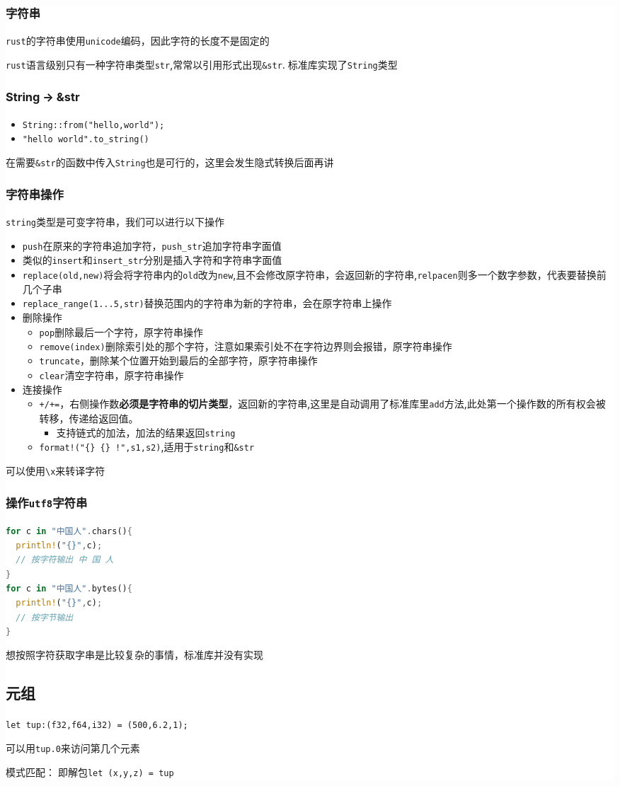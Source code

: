 ### 字符串
`rust`的字符串使用`unicode`编码，因此字符的长度不是固定的

`rust`语言级别只有一种字符串类型`str`,常常以引用形式出现`&str`.
标准库实现了`String`类型


### String -> &str 
- `String::from("hello,world");`
- `"hello world".to_string()`

在需要`&str`的函数中传入`String`也是可行的，这里会发生隐式转换后面再讲

### 字符串操作
`string`类型是可变字符串，我们可以进行以下操作
- `push`在原来的字符串追加字符，`push_str`追加字符串字面值
-  类似的`insert`和`insert_str`分别是插入字符和字符串字面值
-  `replace(old,new)`将会将字符串内的`old`改为`new`,且不会修改原字符串，会返回新的字符串,`relpacen`则多一个数字参数，代表要替换前几个子串
- `replace_range(1...5,str)`替换范围内的字符串为新的字符串，会在原字符串上操作
- 删除操作
  - `pop`删除最后一个字符，原字符串操作
  - `remove(index)`删除索引处的那个字符，注意如果索引处不在字符边界则会报错，原字符串操作
  - `truncate`，删除某个位置开始到最后的全部字符，原字符串操作
  - `clear`清空字符串，原字符串操作
- 连接操作
  - `+/+=`，右侧操作数**必须是字符串的切片类型**，返回新的字符串,这里是自动调用了标准库里`add`方法,此处第一个操作数的所有权会被转移，传递给返回值。
    - 支持链式的加法，加法的结果返回`string`
  - `format!("{} {} !",s1,s2)`,适用于`string`和`&str`


可以使用`\x`来转译字符


### 操作`utf8`字符串
```rust
for c in "中国人".chars(){
  println!("{}",c);
  // 按字符输出 中 国 人
}
for c in "中国人".bytes(){
  println!("{}",c);
  // 按字节输出
}
```

想按照字符获取字串是比较复杂的事情，标准库并没有实现

## 元组
`let tup:(f32,f64,i32) = (500,6.2,1);` 

可以用`tup.0`来访问第几个元素

模式匹配：
即解包`let (x,y,z) = tup`
